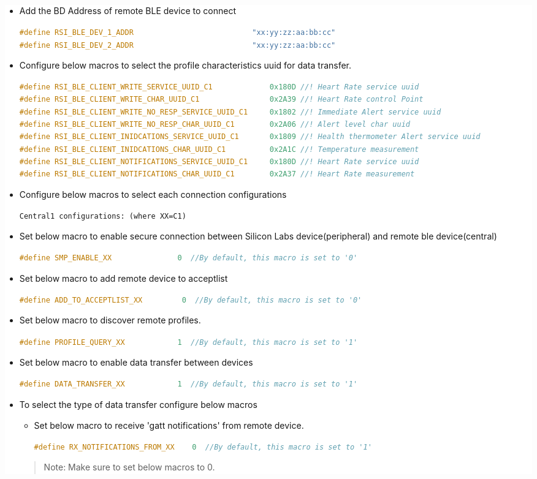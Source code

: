   - Add the BD Address of remote BLE device to connect

    ```c
    #define RSI_BLE_DEV_1_ADDR                           "xx:yy:zz:aa:bb:cc"
    #define RSI_BLE_DEV_2_ADDR                           "xx:yy:zz:aa:bb:cc"
    ```

  - Configure below macros to select the profile characteristics uuid for data transfer.

    ```c
    #define RSI_BLE_CLIENT_WRITE_SERVICE_UUID_C1             0x180D //! Heart Rate service uuid
    #define RSI_BLE_CLIENT_WRITE_CHAR_UUID_C1                0x2A39 //! Heart Rate control Point
    #define RSI_BLE_CLIENT_WRITE_NO_RESP_SERVICE_UUID_C1     0x1802 //! Immediate Alert service uuid
    #define RSI_BLE_CLIENT_WRITE_NO_RESP_CHAR_UUID_C1        0x2A06 //! Alert level char uuid
    #define RSI_BLE_CLIENT_INIDCATIONS_SERVICE_UUID_C1       0x1809 //! Health thermometer Alert service uuid
    #define RSI_BLE_CLIENT_INIDCATIONS_CHAR_UUID_C1          0x2A1C //! Temperature measurement
    #define RSI_BLE_CLIENT_NOTIFICATIONS_SERVICE_UUID_C1     0x180D //! Heart Rate service uuid
    #define RSI_BLE_CLIENT_NOTIFICATIONS_CHAR_UUID_C1        0x2A37 //! Heart Rate measurement 
    ```

  - Configure below macros to select each connection configurations

     `Central1 configurations: (where XX=C1)`

  - Set below macro to enable secure connection between Silicon Labs device(peripheral) and remote ble device(central)

    ```c
    #define SMP_ENABLE_XX               0  //By default, this macro is set to '0' 
    ```

  - Set below macro to add remote device to acceptlist

    ```c
    #define ADD_TO_ACCEPTLIST_XX         0  //By default, this macro is set to '0' 
    ```

  - Set below macro to discover remote profiles.

    ```c
    #define PROFILE_QUERY_XX            1  //By default, this macro is set to '1'
    ```

  - Set below macro to enable data transfer between devices

    ```c
    #define DATA_TRANSFER_XX            1  //By default, this macro is set to '1'
    ```

  - To select the type of data transfer configure below macros

    - Set below macro to receive 'gatt notifications' from remote device.

      ```c
      #define RX_NOTIFICATIONS_FROM_XX    0  //By default, this macro is set to '1'
      ```

    > Note:
    > Make sure to set below macros to 0.
